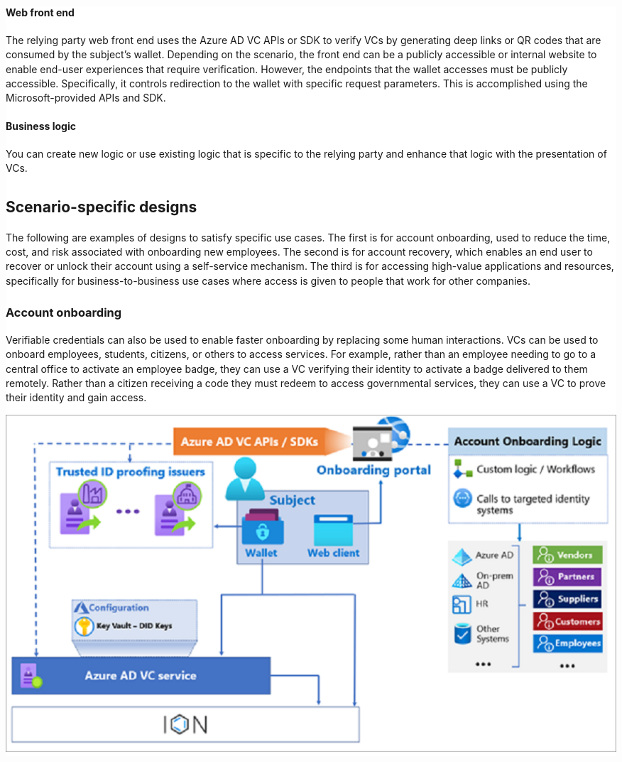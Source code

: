 #### Web front end

The relying party web front end uses the Azure AD VC APIs or SDK to verify VCs by generating deep links or QR codes that are consumed by the subject’s wallet. Depending on the scenario, the front end can be a publicly accessible or internal website to enable end-user experiences that require verification. However, the endpoints that the wallet accesses must be publicly accessible. Specifically, it controls redirection to the wallet with specific request parameters. This is accomplished using the Microsoft-provided APIs and SDK.

#### Business logic 

You can create new logic or use existing logic that is specific to the relying party and enhance that logic with the presentation of VCs.

## Scenario-specific designs

The following are examples of designs to satisfy specific use cases. The first is for account onboarding, used to reduce the time, cost, and risk associated with onboarding new employees. The second is for account recovery, which enables an end user to recover or unlock their account using a self-service mechanism. The third is for accessing high-value applications and resources, specifically for business-to-business use cases where access is given to people that work for other companies. 

### Account onboarding

Verifiable credentials can also be used to enable faster onboarding by replacing some human interactions. VCs can be used to onboard employees, students, citizens, or others to access services. For example, rather than an employee needing to go to a central office to activate an employee badge, they can use a VC verifying their identity to activate a badge delivered to them remotely. Rather than a citizen receiving a code they must redeem to access governmental services, they can use a VC to prove their identity and gain access. 

![Account onboarding scenario](media/plan-verification-solution/verification-solution-onboarding.png)
